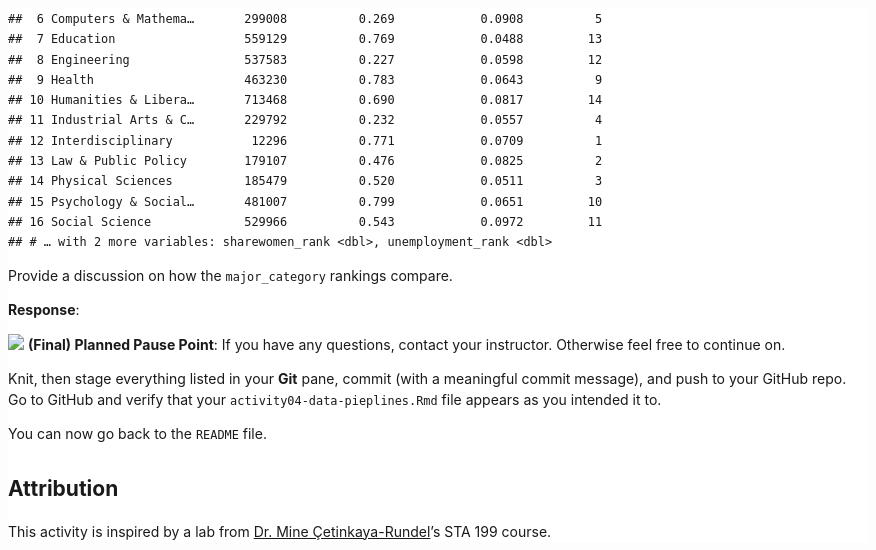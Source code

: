     ##  6 Computers & Mathema…       299008          0.269            0.0908          5
    ##  7 Education                  559129          0.769            0.0488         13
    ##  8 Engineering                537583          0.227            0.0598         12
    ##  9 Health                     463230          0.783            0.0643          9
    ## 10 Humanities & Libera…       713468          0.690            0.0817         14
    ## 11 Industrial Arts & C…       229792          0.232            0.0557          4
    ## 12 Interdisciplinary           12296          0.771            0.0709          1
    ## 13 Law & Public Policy        179107          0.476            0.0825          2
    ## 14 Physical Sciences          185479          0.520            0.0511          3
    ## 15 Psychology & Social…       481007          0.799            0.0651         10
    ## 16 Social Science             529966          0.543            0.0972         11
    ## # … with 2 more variables: sharewomen_rank <dbl>, unemployment_rank <dbl>

Provide a discussion on how the `major_category` rankings compare.

**Response**:

![](README-img/noun_pause.png) **(Final) Planned Pause Point**: If you
have any questions, contact your instructor. Otherwise feel free to
continue on.

Knit, then stage everything listed in your **Git** pane, commit (with a
meaningful commit message), and push to your GitHub repo. Go to GitHub
and verify that your `activity04-data-pieplines.Rmd` file appears as you
intended it to.

You can now go back to the `README` file.

## Attribution

This activity is inspired by a lab from [Dr. Mine
Çetinkaya-Rundel](http://www2.stat.duke.edu/~mc301/)’s STA 199 course.
